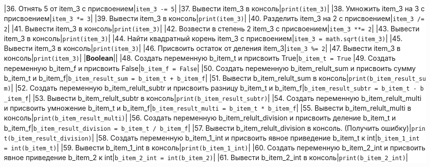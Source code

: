 |36. Отнять 5 от item_3 с присвоением|```item_3 -= 5```|
|37. Вывести item_3 в консоль|```print(item_3)```|
|38. Умножить item_3 на 3 с присвоением|```item_3 *= 3```|
|39. Вывести item_3 в консоль|```print(item_3)```|
|40. Разделить item_3 на 2 с присвоением|```item_3 /= 2```|
|41. Вывести item_3 в консоль|```print(item_3)```|
|42. Возвести в степень 2 item_3 с присвоением|```item_3 **= 2```|
|43. Вывести item_3 в консоль|```print(item_3)```|
|44. Найти квадратный корень item_3 с присвоением|```item_3 = math.sqrt(item_3)```|
|45. Вывести item_3 в консоль|```print(item_3)```|
|46. Присвоить остаток от деления item_3|```item_3 %= 2```|
|47. Вывести item_3 в консоль|```print(item_3)```|
|**Boolean**||
|48. Создать переменную b_item_t и присвоить True|```b_item_t = True```
|49. Создать переменную b_item_f и присвоить False|```b_item_f = False```|
|50. Создать переменную b_item_relult_sum и присвоить сумму b_item_t и b_item_f|```b_item_result_sum = b_item_t + b_item_f```|
|51. Вывести b_item_relult_sum в консоль|```print(b_item_result_sum)```|
|52. Создать переменную b_item_relult_subtr и присвоить разницу b_item_t и b_item_f|```b_item_result_subtr = b_item_t - b_item_f```|
|53. Вывести b_item_relult_subtr в консоль|```print(b_item_result_subtr)```|
|54. Создать переменную b_item_relult_multi и присвоить умножение b_item_t и b_item_f|```b_item_result_multi = b_item_t * b_item_f```|
|55. Вывести b_item_relult_multi в консоль|```print(b_item_result_multi)```|
|56. Создать переменную b_item_relult_division и присвоить деление b_item_t и b_item_f|```b_item_result_division = b_item_t / b_item_f```|
|57. Вывести b_item_relult_division в консоль. (Получить ошибку)|```print(b_item_result_division)```|
|58. Создать переменную b_item_1_int и присвоить явное приведение b_item_t к int|```b_item_1_int = int(b_item_t)```| 
|59. Вывести b_item_1_int в консоль|```print(b_item_1_int)```|
|60. Создать переменную b_item_2_int и присвоить явное приведение b_item_2 к int|```b_item_2_int = int(b_item_2)```|
|61. Вывести b_item_2_int в консоль|```print(b_item_2_int)```|
